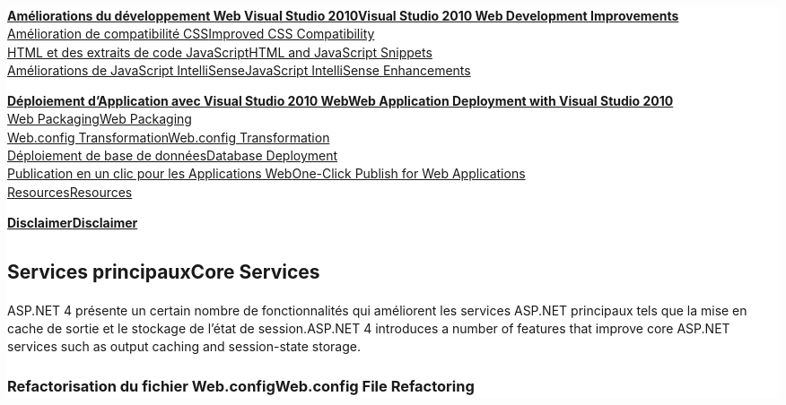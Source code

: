 <span data-ttu-id="b9f71-155">**[Améliorations du développement Web Visual Studio 2010](#0.2__Toc253429288 "_Toc253429288")**</span><span class="sxs-lookup"><span data-stu-id="b9f71-155">**[Visual Studio 2010 Web Development Improvements](#0.2__Toc253429288 "_Toc253429288")**</span></span>  
[<span data-ttu-id="b9f71-156">Amélioration de compatibilité CSS</span><span class="sxs-lookup"><span data-stu-id="b9f71-156">Improved CSS Compatibility</span></span>](#0.2__Toc253429289 "_Toc253429289")  
[<span data-ttu-id="b9f71-157">HTML et des extraits de code JavaScript</span><span class="sxs-lookup"><span data-stu-id="b9f71-157">HTML and JavaScript Snippets</span></span>](#0.2__Toc253429290 "_Toc253429290")  
[<span data-ttu-id="b9f71-158">Améliorations de JavaScript IntelliSense</span><span class="sxs-lookup"><span data-stu-id="b9f71-158">JavaScript IntelliSense Enhancements</span></span>](#0.2__Toc253429291 "_Toc253429291")

<span data-ttu-id="b9f71-159">**[Déploiement d’Application avec Visual Studio 2010 Web](#0.2__Toc253429292 "_Toc253429292")**</span><span class="sxs-lookup"><span data-stu-id="b9f71-159">**[Web Application Deployment with Visual Studio 2010](#0.2__Toc253429292 "_Toc253429292")**</span></span>  
[<span data-ttu-id="b9f71-160">Web Packaging</span><span class="sxs-lookup"><span data-stu-id="b9f71-160">Web Packaging</span></span>](#0.2__Toc253429293 "_Toc253429293")  
[<span data-ttu-id="b9f71-161">Web.config Transformation</span><span class="sxs-lookup"><span data-stu-id="b9f71-161">Web.config Transformation</span></span>](#0.2__Toc253429294 "_Toc253429294")  
[<span data-ttu-id="b9f71-162">Déploiement de base de données</span><span class="sxs-lookup"><span data-stu-id="b9f71-162">Database Deployment</span></span>](#0.2__Toc253429295 "_Toc253429295")  
[<span data-ttu-id="b9f71-163">Publication en un clic pour les Applications Web</span><span class="sxs-lookup"><span data-stu-id="b9f71-163">One-Click Publish for Web Applications</span></span>](#0.2__Toc253429296 "_Toc253429296")  
[<span data-ttu-id="b9f71-164">Resources</span><span class="sxs-lookup"><span data-stu-id="b9f71-164">Resources</span></span>](#0.2__Toc253429297 "_Toc253429297")

<span data-ttu-id="b9f71-165">**[Disclaimer](#0.2__Toc253429298 "_Toc253429298")**</span><span class="sxs-lookup"><span data-stu-id="b9f71-165">**[Disclaimer](#0.2__Toc253429298 "_Toc253429298")**</span></span>

<a id="0.2__Toc224729018"></a><a id="0.2__Toc253429238"></a><a id="0.2__Toc243304612"></a>

## <a name="core-services"></a><span data-ttu-id="b9f71-166">Services principaux</span><span class="sxs-lookup"><span data-stu-id="b9f71-166">Core Services</span></span>

<span data-ttu-id="b9f71-167">ASP.NET 4 présente un certain nombre de fonctionnalités qui améliorent les services ASP.NET principaux tels que la mise en cache de sortie et le stockage de l’état de session.</span><span class="sxs-lookup"><span data-stu-id="b9f71-167">ASP.NET 4 introduces a number of features that improve core ASP.NET services such as output caching and session-state storage.</span></span>

<a id="0.2__Toc243304613"></a><a id="0.2__Toc253429239"></a><a id="0.2__Toc224729019"></a>

### <a name="webconfig-file-refactoring"></a><span data-ttu-id="b9f71-168">Refactorisation du fichier Web.config</span><span class="sxs-lookup"><span data-stu-id="b9f71-168">Web.config File Refactoring</span></span>
